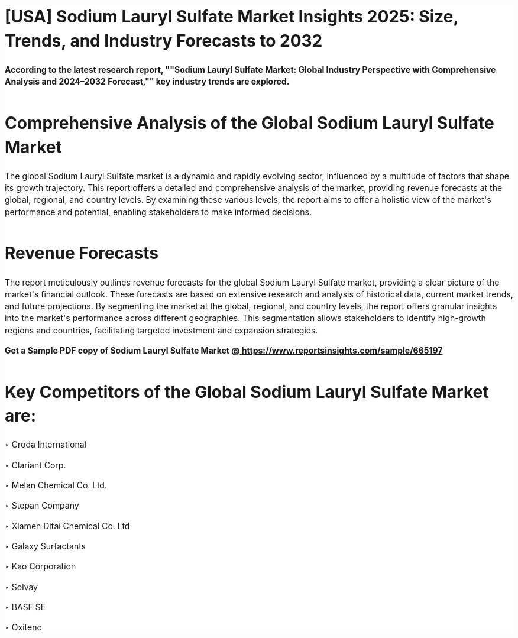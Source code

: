 # [USA] Sodium Lauryl Sulfate Market Insights 2025: Size, Trends, and Industry Forecasts to 2032

<strong>According to the latest research report, ""Sodium Lauryl Sulfate Market: Global Industry Perspective with Comprehensive Analysis and 2024–2032 Forecast,"" key industry trends are explored.</strong>

# <strong>Comprehensive Analysis of the Global Sodium Lauryl Sulfate Market</strong>

The global <a href=https://www.reportsinsights.com/sample/665197>Sodium Lauryl Sulfate market</a> is a dynamic and rapidly evolving sector, influenced by a multitude of factors that shape its growth trajectory. This report offers a detailed and comprehensive analysis of the market, providing revenue forecasts at the global, regional, and country levels. By examining these various levels, the report aims to offer a holistic view of the market's performance and potential, enabling stakeholders to make informed decisions.

# <strong>Revenue Forecasts</strong>

The report meticulously outlines revenue forecasts for the global Sodium Lauryl Sulfate market, providing a clear picture of the market's financial outlook. These forecasts are based on extensive research and analysis of historical data, current market trends, and future projections. By segmenting the market at the global, regional, and country levels, the report offers granular insights into the market's performance across different geographies. This segmentation allows stakeholders to identify high-growth regions and countries, facilitating targeted investment and expansion strategies.

<strong>Get a Sample PDF copy of Sodium Lauryl Sulfate Market </strong><strong>@<a href=https://www.reportsinsights.com/sample/665197 style=color:#0000ff;> https://www.reportsinsights.com/sample/665197</a></strong></font>

# <strong>Key Competitors of the Global Sodium Lauryl Sulfate Market are:</strong>

‣ Croda International

‣ Clariant Corp.

‣ Melan Chemical Co. Ltd.

‣ Stepan Company

‣ Xiamen Ditai Chemical Co. Ltd

‣ Galaxy Surfactants

‣ Kao Corporation

‣ Solvay

‣ BASF SE

‣ Oxiteno
